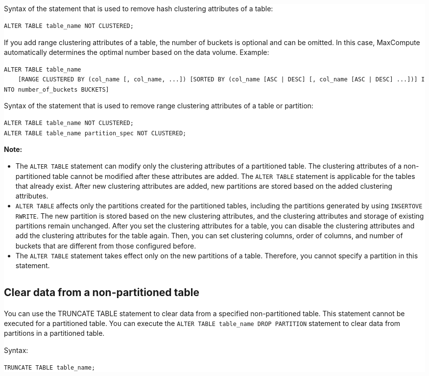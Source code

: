Syntax of the statement that is used to remove hash clustering attributes of a table:

```
ALTER TABLE table_name NOT CLUSTERED;
```

If you add range clustering attributes of a table, the number of buckets is optional and can be omitted. In this case, MaxCompute automatically determines the optimal number based on the data volume. Example:

```
ALTER TABLE table_name 
    [RANGE CLUSTERED BY (col_name [, col_name, ...]) [SORTED BY (col_name [ASC | DESC] [, col_name [ASC | DESC] ...])] INTO number_of_buckets BUCKETS]
```

Syntax of the statement that is used to remove range clustering attributes of a table or partition:

```
ALTER TABLE table_name NOT CLUSTERED;
ALTER TABLE table_name partition_spec NOT CLUSTERED;
```

**Note:**

-   The `ALTER TABLE` statement can modify only the clustering attributes of a partitioned table. The clustering attributes of a non-partitioned table cannot be modified after these attributes are added. The `ALTER TABLE` statement is applicable for the tables that already exist. After new clustering attributes are added, new partitions are stored based on the added clustering attributes.
-   `ALTER TABLE` affects only the partitions created for the partitioned tables, including the partitions generated by using `INSERTOVERWRITE`. The new partition is stored based on the new clustering attributes, and the clustering attributes and storage of existing partitions remain unchanged. After you set the clustering attributes for a table, you can disable the clustering attributes and add the clustering attributes for the table again. Then, you can set clustering columns, order of columns, and number of buckets that are different from those configured before.
-   The `ALTER TABLE` statement takes effect only on the new partitions of a table. Therefore, you cannot specify a partition in this statement.

## Clear data from a non-partitioned table

You can use the TRUNCATE TABLE statement to clear data from a specified non-partitioned table. This statement cannot be executed for a partitioned table. You can execute the `ALTER TABLE table_name DROP PARTITION` statement to clear data from partitions in a partitioned table.

Syntax:

```
TRUNCATE TABLE table_name;
```

